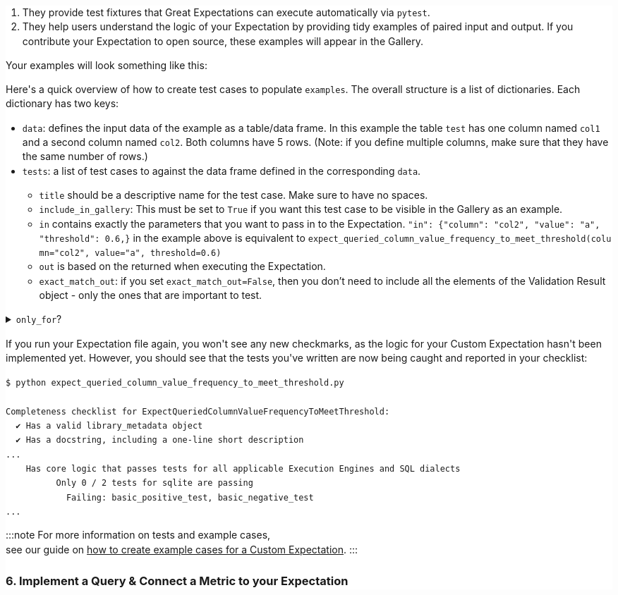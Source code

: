 1. They provide test fixtures that Great Expectations can execute automatically via `pytest`.
2. They help users understand the logic of your Expectation by providing tidy examples of paired input and output. If you contribute your Expectation to open source, these examples will appear in the Gallery.

Your examples will look something like this:

```python name="expect_queried_column_value_frequency_to_meet_threshold.py examples"
```

Here's a quick overview of how to create test cases to populate `examples`. The overall structure is a list of dictionaries. Each dictionary has two keys:

* `data`: defines the input data of the example as a table/data frame. In this example the table `test` has one column named `col1` and a second column named `col2`. Both columns have 5 rows. (Note: if you define multiple columns, make sure that they have the same number of rows.)
* `tests`: a list of test cases to <TechnicalTag tag="validation" text="Validate" /> against the data frame defined in the corresponding `data`.
	* `title` should be a descriptive name for the test case. Make sure to have no spaces.
	* `include_in_gallery`: This must be set to `True` if you want this test case to be visible in the Gallery as an example.
	* `in` contains exactly the parameters that you want to pass in to the Expectation. `"in": {"column": "col2", "value": "a", "threshold": 0.6,}` in the example above is equivalent to `expect_queried_column_value_frequency_to_meet_threshold(column="col2", value="a", threshold=0.6)`
	* `out` is based on the <TechnicalTag tag="validation_result" text="Validation Result" /> returned when executing the Expectation.
	* `exact_match_out`: if you set `exact_match_out=False`, then you don’t need to include all the elements of the Validation Result object - only the ones that are important to test.

<details><summary><code>only_for</code>?</summary></details>

If you run your Expectation file again, you won't see any new checkmarks, as the logic for your Custom Expectation hasn't been implemented yet.
However, you should see that the tests you've written are now being caught and reported in your checklist:

```
$ python expect_queried_column_value_frequency_to_meet_threshold.py

Completeness checklist for ExpectQueriedColumnValueFrequencyToMeetThreshold:
  ✔ Has a valid library_metadata object
  ✔ Has a docstring, including a one-line short description
...
	Has core logic that passes tests for all applicable Execution Engines and SQL dialects
		  Only 0 / 2 tests for sqlite are passing
		    Failing: basic_positive_test, basic_negative_test
...
```

:::note
For more information on tests and example cases, <br/>
see our guide on [how to create example cases for a Custom Expectation](../features_custom_expectations/how_to_add_example_cases_for_an_expectation.md).
:::

### 6. Implement a Query & Connect a Metric to your Expectation
